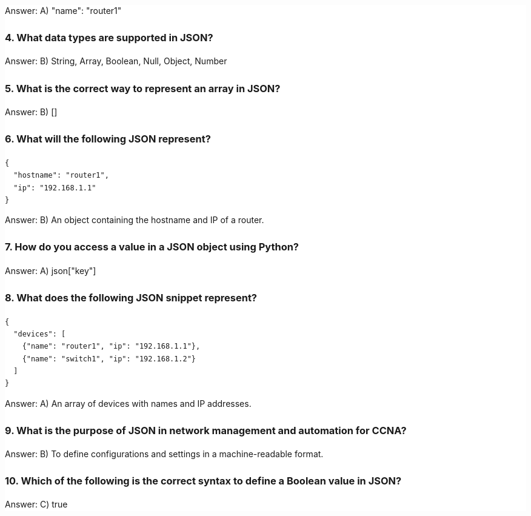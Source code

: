 Answer: A) "name": "router1"

### 4. What data types are supported in JSON?

Answer: B) String, Array, Boolean, Null, Object, Number

### 5. What is the correct way to represent an array in JSON?

Answer: B) []

### 6. What will the following JSON represent?
```
{
  "hostname": "router1",
  "ip": "192.168.1.1"
}
```
Answer: B) An object containing the hostname and IP of a router.

### 7. How do you access a value in a JSON object using Python?

Answer: A) json["key"]

### 8. What does the following JSON snippet represent?

```
{
  "devices": [
    {"name": "router1", "ip": "192.168.1.1"},
    {"name": "switch1", "ip": "192.168.1.2"}
  ]
}
```
Answer: A) An array of devices with names and IP addresses.

### 9. What is the purpose of JSON in network management and automation for CCNA?

Answer: B) To define configurations and settings in a machine-readable format.

### 10. Which of the following is the correct syntax to define a Boolean value in JSON?

Answer: C) true






















